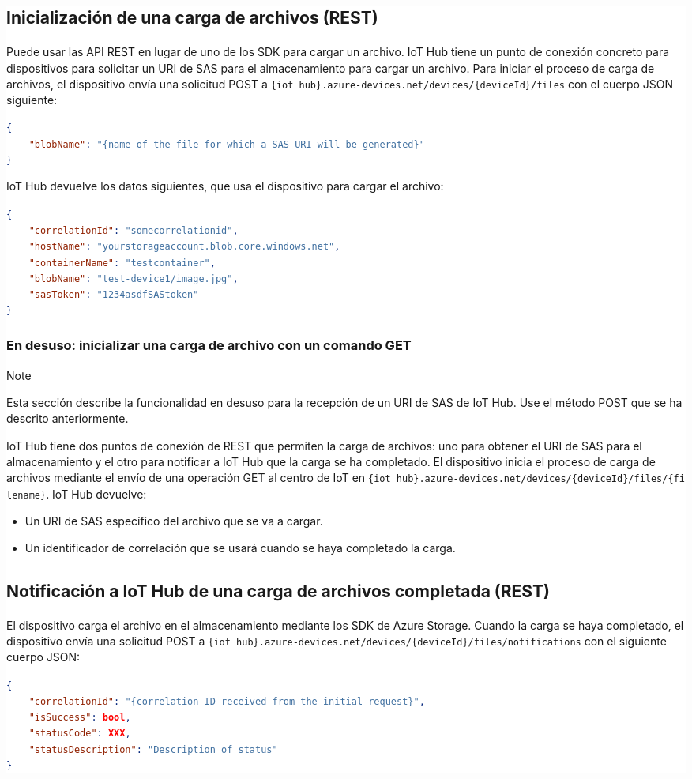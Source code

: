 
## <a name="initialize-a-file-upload-rest"></a>Inicialización de una carga de archivos (REST)

Puede usar las API REST en lugar de uno de los SDK para cargar un archivo. IoT Hub tiene un punto de conexión concreto para dispositivos para solicitar un URI de SAS para el almacenamiento para cargar un archivo. Para iniciar el proceso de carga de archivos, el dispositivo envía una solicitud POST a `{iot hub}.azure-devices.net/devices/{deviceId}/files` con el cuerpo JSON siguiente:

```json
{
    "blobName": "{name of the file for which a SAS URI will be generated}"
}
```

IoT Hub devuelve los datos siguientes, que usa el dispositivo para cargar el archivo:

```json
{
    "correlationId": "somecorrelationid",
    "hostName": "yourstorageaccount.blob.core.windows.net",
    "containerName": "testcontainer",
    "blobName": "test-device1/image.jpg",
    "sasToken": "1234asdfSAStoken"
}
```

### <a name="deprecated-initialize-a-file-upload-with-a-get"></a>En desuso: inicializar una carga de archivo con un comando GET

> [!NOTE]
> Esta sección describe la funcionalidad en desuso para la recepción de un URI de SAS de IoT Hub. Use el método POST que se ha descrito anteriormente.

IoT Hub tiene dos puntos de conexión de REST que permiten la carga de archivos: uno para obtener el URI de SAS para el almacenamiento y el otro para notificar a IoT Hub que la carga se ha completado. El dispositivo inicia el proceso de carga de archivos mediante el envío de una operación GET al centro de IoT en `{iot hub}.azure-devices.net/devices/{deviceId}/files/{filename}`. IoT Hub devuelve:

* Un URI de SAS específico del archivo que se va a cargar.

* Un identificador de correlación que se usará cuando se haya completado la carga.

## <a name="notify-iot-hub-of-a-completed-file-upload-rest"></a>Notificación a IoT Hub de una carga de archivos completada (REST)

El dispositivo carga el archivo en el almacenamiento mediante los SDK de Azure Storage. Cuando la carga se haya completado, el dispositivo envía una solicitud POST a `{iot hub}.azure-devices.net/devices/{deviceId}/files/notifications` con el siguiente cuerpo JSON:

```json
{
    "correlationId": "{correlation ID received from the initial request}",
    "isSuccess": bool,
    "statusCode": XXX,
    "statusDescription": "Description of status"
}
```
